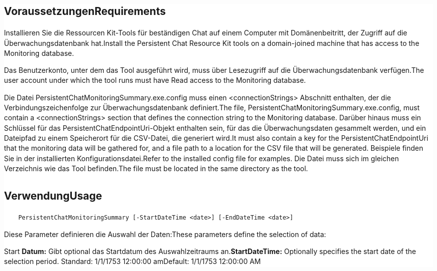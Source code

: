 </div>

<div>

## <a name="requirements"></a><span data-ttu-id="987b7-143">Voraussetzungen</span><span class="sxs-lookup"><span data-stu-id="987b7-143">Requirements</span></span>

<span data-ttu-id="987b7-144">Installieren Sie die Ressourcen Kit-Tools für beständigen Chat auf einem Computer mit Domänenbeitritt, der Zugriff auf die Überwachungsdatenbank hat.</span><span class="sxs-lookup"><span data-stu-id="987b7-144">Install the Persistent Chat Resource Kit tools on a domain-joined machine that has access to the Monitoring database.</span></span>

<span data-ttu-id="987b7-145">Das Benutzerkonto, unter dem das Tool ausgeführt wird, muss über Lesezugriff auf die Überwachungsdatenbank verfügen.</span><span class="sxs-lookup"><span data-stu-id="987b7-145">The user account under which the tool runs must have Read access to the Monitoring database.</span></span>

<span data-ttu-id="987b7-146">Die Datei PersistentChatMonitoringSummary.exe.config muss einen \<connectionStrings\> Abschnitt enthalten, der die Verbindungszeichenfolge zur Überwachungsdatenbank definiert.</span><span class="sxs-lookup"><span data-stu-id="987b7-146">The file, PersistentChatMonitoringSummary.exe.config, must contain a \<connectionStrings\> section that defines the connection string to the Monitoring database.</span></span> <span data-ttu-id="987b7-147">Darüber hinaus muss ein Schlüssel für das PersistentChatEndpointUri-Objekt enthalten sein, für das die Überwachungsdaten gesammelt werden, und ein Dateipfad zu einem Speicherort für die CSV-Datei, die generiert wird.</span><span class="sxs-lookup"><span data-stu-id="987b7-147">It must also contain a key for the PersistentChatEndpointUri that the monitoring data will be gathered for, and a file path to a location for the CSV file that will be generated.</span></span> <span data-ttu-id="987b7-148">Beispiele finden Sie in der installierten Konfigurationsdatei.</span><span class="sxs-lookup"><span data-stu-id="987b7-148">Refer to the installed config file for examples.</span></span> <span data-ttu-id="987b7-149">Die Datei muss sich im gleichen Verzeichnis wie das Tool befinden.</span><span class="sxs-lookup"><span data-stu-id="987b7-149">The file must be located in the same directory as the tool.</span></span>

</div>

<div>

## <a name="usage"></a><span data-ttu-id="987b7-150">Verwendung</span><span class="sxs-lookup"><span data-stu-id="987b7-150">Usage</span></span>

```Batch
    PersistentChatMonitoringSummary [-StartDateTime <date>] [-EndDateTime <date>]
```

<span data-ttu-id="987b7-151">Diese Parameter definieren die Auswahl der Daten:</span><span class="sxs-lookup"><span data-stu-id="987b7-151">These parameters define the selection of data:</span></span>

<span data-ttu-id="987b7-152">Start **Datum:** Gibt optional das Startdatum des Auswahlzeitraums an.</span><span class="sxs-lookup"><span data-stu-id="987b7-152">**StartDateTime:** Optionally specifies the start date of the selection period.</span></span> <span data-ttu-id="987b7-153">Standard: 1/1/1753 12:00:00 am</span><span class="sxs-lookup"><span data-stu-id="987b7-153">Default: 1/1/1753 12:00:00 AM</span></span>
